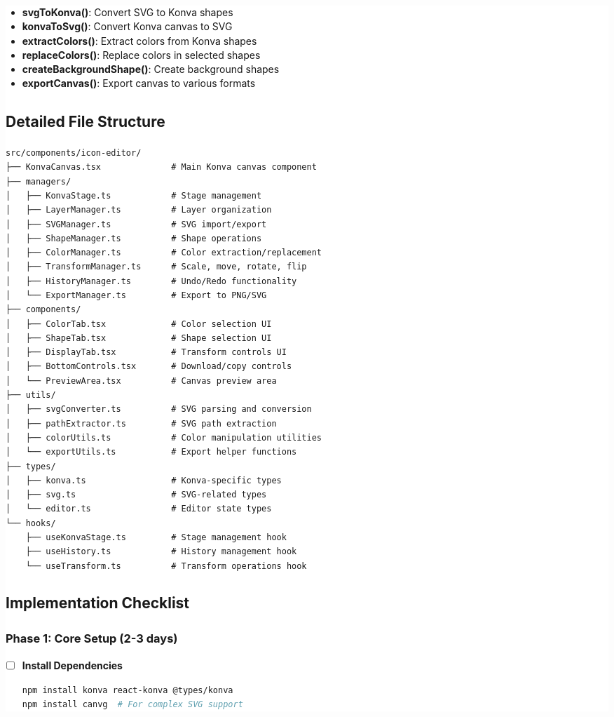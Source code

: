 - **svgToKonva()**: Convert SVG to Konva shapes
- **konvaToSvg()**: Convert Konva canvas to SVG
- **extractColors()**: Extract colors from Konva shapes
- **replaceColors()**: Replace colors in selected shapes
- **createBackgroundShape()**: Create background shapes
- **exportCanvas()**: Export canvas to various formats

## Detailed File Structure

```
src/components/icon-editor/
├── KonvaCanvas.tsx              # Main Konva canvas component
├── managers/
│   ├── KonvaStage.ts            # Stage management
│   ├── LayerManager.ts          # Layer organization
│   ├── SVGManager.ts            # SVG import/export
│   ├── ShapeManager.ts          # Shape operations
│   ├── ColorManager.ts          # Color extraction/replacement
│   ├── TransformManager.ts      # Scale, move, rotate, flip
│   ├── HistoryManager.ts        # Undo/Redo functionality
│   └── ExportManager.ts         # Export to PNG/SVG
├── components/
│   ├── ColorTab.tsx             # Color selection UI
│   ├── ShapeTab.tsx             # Shape selection UI
│   ├── DisplayTab.tsx           # Transform controls UI
│   ├── BottomControls.tsx       # Download/copy controls
│   └── PreviewArea.tsx          # Canvas preview area
├── utils/
│   ├── svgConverter.ts          # SVG parsing and conversion
│   ├── pathExtractor.ts         # SVG path extraction
│   ├── colorUtils.ts            # Color manipulation utilities
│   └── exportUtils.ts           # Export helper functions
├── types/
│   ├── konva.ts                 # Konva-specific types
│   ├── svg.ts                   # SVG-related types
│   └── editor.ts                # Editor state types
└── hooks/
    ├── useKonvaStage.ts         # Stage management hook
    ├── useHistory.ts            # History management hook
    └── useTransform.ts          # Transform operations hook
```

## Implementation Checklist

### Phase 1: Core Setup (2-3 days)

- [ ] **Install Dependencies**

  ```bash
  npm install konva react-konva @types/konva
  npm install canvg  # For complex SVG support
  ```
